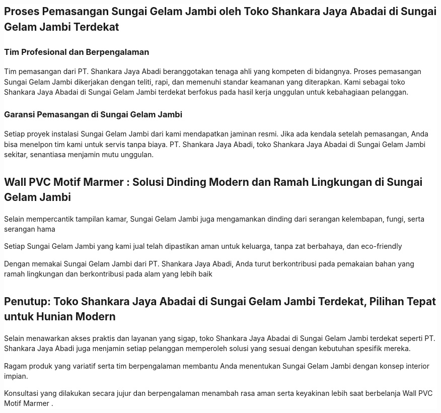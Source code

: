## Proses Pemasangan Sungai Gelam Jambi oleh Toko Shankara Jaya Abadai di Sungai Gelam Jambi Terdekat

### Tim Profesional dan Berpengalaman

Tim pemasangan dari PT. Shankara Jaya Abadi beranggotakan tenaga ahli yang kompeten di bidangnya. Proses pemasangan Sungai Gelam Jambi dikerjakan dengan teliti, rapi, dan memenuhi standar keamanan yang diterapkan. Kami sebagai toko Shankara Jaya Abadai di Sungai Gelam Jambi terdekat berfokus pada hasil kerja unggulan untuk kebahagiaan pelanggan.

### Garansi Pemasangan di Sungai Gelam Jambi

Setiap proyek instalasi Sungai Gelam Jambi dari kami mendapatkan jaminan resmi. Jika ada kendala setelah pemasangan, Anda bisa menelpon tim kami untuk servis tanpa biaya. PT. Shankara Jaya Abadi, toko Shankara Jaya Abadai di Sungai Gelam Jambi sekitar, senantiasa menjamin mutu unggulan.

##  Wall PVC Motif Marmer : Solusi Dinding Modern dan Ramah Lingkungan di Sungai Gelam Jambi

Selain mempercantik tampilan kamar, Sungai Gelam Jambi juga mengamankan dinding dari serangan kelembapan, fungi, serta serangan hama

Setiap Sungai Gelam Jambi yang kami jual telah dipastikan aman untuk keluarga, tanpa zat berbahaya, dan eco-friendly

Dengan memakai Sungai Gelam Jambi dari PT. Shankara Jaya Abadi, Anda turut berkontribusi pada pemakaian bahan yang ramah lingkungan dan berkontribusi pada alam yang lebih baik

## Penutup: Toko Shankara Jaya Abadai di Sungai Gelam Jambi Terdekat, Pilihan Tepat untuk Hunian Modern

Selain menawarkan akses praktis dan layanan yang sigap, toko Shankara Jaya Abadai di Sungai Gelam Jambi terdekat seperti PT. Shankara Jaya Abadi juga menjamin setiap pelanggan memperoleh solusi yang sesuai dengan kebutuhan spesifik mereka.

Ragam produk yang variatif serta tim berpengalaman membantu Anda menentukan Sungai Gelam Jambi dengan konsep interior impian.

Konsultasi yang dilakukan secara jujur dan berpengalaman menambah rasa aman serta keyakinan lebih saat berbelanja  Wall PVC Motif Marmer .